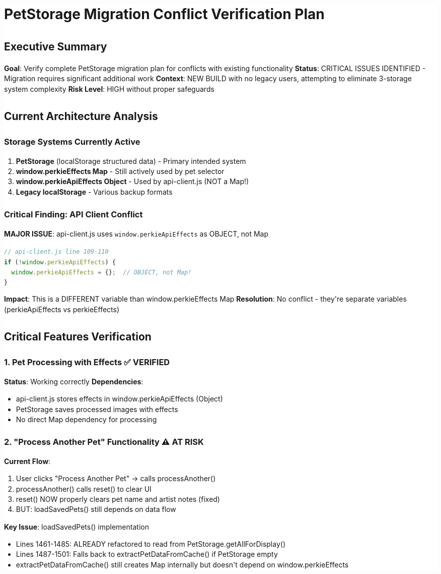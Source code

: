 # PetStorage Migration Conflict Verification Plan

## Executive Summary
**Goal**: Verify complete PetStorage migration plan for conflicts with existing functionality
**Status**: CRITICAL ISSUES IDENTIFIED - Migration requires significant additional work
**Context**: NEW BUILD with no legacy users, attempting to eliminate 3-storage system complexity
**Risk Level**: HIGH without proper safeguards

## Current Architecture Analysis

### Storage Systems Currently Active
1. **PetStorage** (localStorage structured data) - Primary intended system
2. **window.perkieEffects Map** - Still actively used by pet selector
3. **window.perkieApiEffects Object** - Used by api-client.js (NOT a Map!)
4. **Legacy localStorage** - Various backup formats

### Critical Finding: API Client Conflict
**MAJOR ISSUE**: api-client.js uses `window.perkieApiEffects` as OBJECT, not Map
```javascript
// api-client.js line 109-110
if (!window.perkieApiEffects) {
  window.perkieApiEffects = {};  // OBJECT, not Map!
}
```
**Impact**: This is a DIFFERENT variable than window.perkieEffects Map
**Resolution**: No conflict - they're separate variables (perkieApiEffects vs perkieEffects)

## Critical Features Verification

### 1. Pet Processing with Effects ✅ VERIFIED
**Status**: Working correctly
**Dependencies**: 
- api-client.js stores effects in window.perkieApiEffects (Object)
- PetStorage saves processed images with effects
- No direct Map dependency for processing

### 2. "Process Another Pet" Functionality ⚠️ AT RISK
**Current Flow**:
1. User clicks "Process Another Pet" → calls processAnother()
2. processAnother() calls reset() to clear UI
3. reset() NOW properly clears pet name and artist notes (fixed)
4. BUT: loadSavedPets() still depends on data flow

**Key Issue**: loadSavedPets() implementation
- Lines 1461-1485: ALREADY refactored to read from PetStorage.getAllForDisplay()
- Lines 1487-1501: Falls back to extractPetDataFromCache() if PetStorage empty
- extractPetDataFromCache() still creates Map internally but doesn't depend on window.perkieEffects
